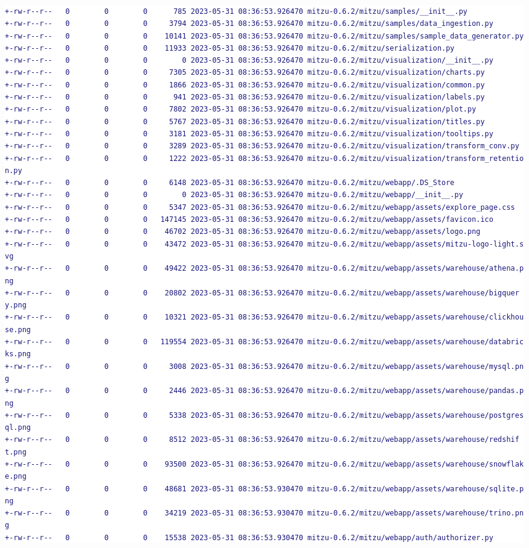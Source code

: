 ```diff
+-rw-r--r--   0        0        0      785 2023-05-31 08:36:53.926470 mitzu-0.6.2/mitzu/samples/__init__.py
+-rw-r--r--   0        0        0     3794 2023-05-31 08:36:53.926470 mitzu-0.6.2/mitzu/samples/data_ingestion.py
+-rw-r--r--   0        0        0    10141 2023-05-31 08:36:53.926470 mitzu-0.6.2/mitzu/samples/sample_data_generator.py
+-rw-r--r--   0        0        0    11933 2023-05-31 08:36:53.926470 mitzu-0.6.2/mitzu/serialization.py
+-rw-r--r--   0        0        0        0 2023-05-31 08:36:53.926470 mitzu-0.6.2/mitzu/visualization/__init__.py
+-rw-r--r--   0        0        0     7305 2023-05-31 08:36:53.926470 mitzu-0.6.2/mitzu/visualization/charts.py
+-rw-r--r--   0        0        0     1866 2023-05-31 08:36:53.926470 mitzu-0.6.2/mitzu/visualization/common.py
+-rw-r--r--   0        0        0      941 2023-05-31 08:36:53.926470 mitzu-0.6.2/mitzu/visualization/labels.py
+-rw-r--r--   0        0        0     7802 2023-05-31 08:36:53.926470 mitzu-0.6.2/mitzu/visualization/plot.py
+-rw-r--r--   0        0        0     5767 2023-05-31 08:36:53.926470 mitzu-0.6.2/mitzu/visualization/titles.py
+-rw-r--r--   0        0        0     3181 2023-05-31 08:36:53.926470 mitzu-0.6.2/mitzu/visualization/tooltips.py
+-rw-r--r--   0        0        0     3289 2023-05-31 08:36:53.926470 mitzu-0.6.2/mitzu/visualization/transform_conv.py
+-rw-r--r--   0        0        0     1222 2023-05-31 08:36:53.926470 mitzu-0.6.2/mitzu/visualization/transform_retention.py
+-rw-r--r--   0        0        0     6148 2023-05-31 08:36:53.926470 mitzu-0.6.2/mitzu/webapp/.DS_Store
+-rw-r--r--   0        0        0        0 2023-05-31 08:36:53.926470 mitzu-0.6.2/mitzu/webapp/__init__.py
+-rw-r--r--   0        0        0     5347 2023-05-31 08:36:53.926470 mitzu-0.6.2/mitzu/webapp/assets/explore_page.css
+-rw-r--r--   0        0        0   147145 2023-05-31 08:36:53.926470 mitzu-0.6.2/mitzu/webapp/assets/favicon.ico
+-rw-r--r--   0        0        0    46702 2023-05-31 08:36:53.926470 mitzu-0.6.2/mitzu/webapp/assets/logo.png
+-rw-r--r--   0        0        0    43472 2023-05-31 08:36:53.926470 mitzu-0.6.2/mitzu/webapp/assets/mitzu-logo-light.svg
+-rw-r--r--   0        0        0    49422 2023-05-31 08:36:53.926470 mitzu-0.6.2/mitzu/webapp/assets/warehouse/athena.png
+-rw-r--r--   0        0        0    20802 2023-05-31 08:36:53.926470 mitzu-0.6.2/mitzu/webapp/assets/warehouse/bigquery.png
+-rw-r--r--   0        0        0    10321 2023-05-31 08:36:53.926470 mitzu-0.6.2/mitzu/webapp/assets/warehouse/clickhouse.png
+-rw-r--r--   0        0        0   119554 2023-05-31 08:36:53.926470 mitzu-0.6.2/mitzu/webapp/assets/warehouse/databricks.png
+-rw-r--r--   0        0        0     3008 2023-05-31 08:36:53.926470 mitzu-0.6.2/mitzu/webapp/assets/warehouse/mysql.png
+-rw-r--r--   0        0        0     2446 2023-05-31 08:36:53.926470 mitzu-0.6.2/mitzu/webapp/assets/warehouse/pandas.png
+-rw-r--r--   0        0        0     5338 2023-05-31 08:36:53.926470 mitzu-0.6.2/mitzu/webapp/assets/warehouse/postgresql.png
+-rw-r--r--   0        0        0     8512 2023-05-31 08:36:53.926470 mitzu-0.6.2/mitzu/webapp/assets/warehouse/redshift.png
+-rw-r--r--   0        0        0    93500 2023-05-31 08:36:53.926470 mitzu-0.6.2/mitzu/webapp/assets/warehouse/snowflake.png
+-rw-r--r--   0        0        0    48681 2023-05-31 08:36:53.930470 mitzu-0.6.2/mitzu/webapp/assets/warehouse/sqlite.png
+-rw-r--r--   0        0        0    34219 2023-05-31 08:36:53.930470 mitzu-0.6.2/mitzu/webapp/assets/warehouse/trino.png
+-rw-r--r--   0        0        0    15538 2023-05-31 08:36:53.930470 mitzu-0.6.2/mitzu/webapp/auth/authorizer.py
```